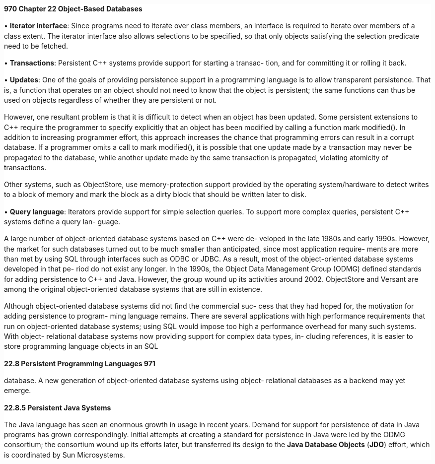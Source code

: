 **970 Chapter 22 Object-Based Databases**

• **Iterator interface**: Since programs need to iterate over class members, an interface is required to iterate over members of a class extent. The iterator interface also allows selections to be specified, so that only objects satisfying the selection predicate need to be fetched.

• **Transactions**: Persistent C++ systems provide support for starting a transac- tion, and for committing it or rolling it back.

• **Updates**: One of the goals of providing persistence support in a programming language is to allow transparent persistence. That is, a function that operates on an object should not need to know that the object is persistent; the same functions can thus be used on objects regardless of whether they are persistent or not.

However, one resultant problem is that it is difficult to detect when an object has been updated. Some persistent extensions to C++ require the programmer to specify explicitly that an object has been modified by calling a function mark modified(). In addition to increasing programmer effort, this approach increases the chance that programming errors can result in a corrupt database. If a programmer omits a call to mark modified(), it is possible that one update made by a transaction may never be propagated to the database, while another update made by the same transaction is propagated, violating atomicity of transactions.

Other systems, such as ObjectStore, use memory-protection support provided by the operating system/hardware to detect writes to a block of memory and mark the block as a dirty block that should be written later to disk.

• **Query language**: Iterators provide support for simple selection queries. To support more complex queries, persistent C++ systems define a query lan- guage.

A large number of object-oriented database systems based on C++ were de- veloped in the late 1980s and early 1990s. However, the market for such databases turned out to be much smaller than anticipated, since most application require- ments are more than met by using SQL through interfaces such as ODBC or JDBC. As a result, most of the object-oriented database systems developed in that pe- riod do not exist any longer. In the 1990s, the Object Data Management Group (ODMG) defined standards for adding persistence to C++ and Java. However, the group wound up its activities around 2002. ObjectStore and Versant are among the original object-oriented database systems that are still in existence.

Although object-oriented database systems did not find the commercial suc- cess that they had hoped for, the motivation for adding persistence to program- ming language remains. There are several applications with high performance requirements that run on object-oriented database systems; using SQL would impose too high a performance overhead for many such systems. With object- relational database systems now providing support for complex data types, in- cluding references, it is easier to store programming language objects in an SQL  

**22.8 Persistent Programming Languages 971**

database. A new generation of object-oriented database systems using object- relational databases as a backend may yet emerge.

**22.8.5 Persistent Java Systems**

The Java language has seen an enormous growth in usage in recent years. Demand for support for persistence of data in Java programs has grown correspondingly. Initial attempts at creating a standard for persistence in Java were led by the ODMG consortium; the consortium wound up its efforts later, but transferred its design to the **Java Database Objects** (**JDO**) effort, which is coordinated by Sun Microsystems.

